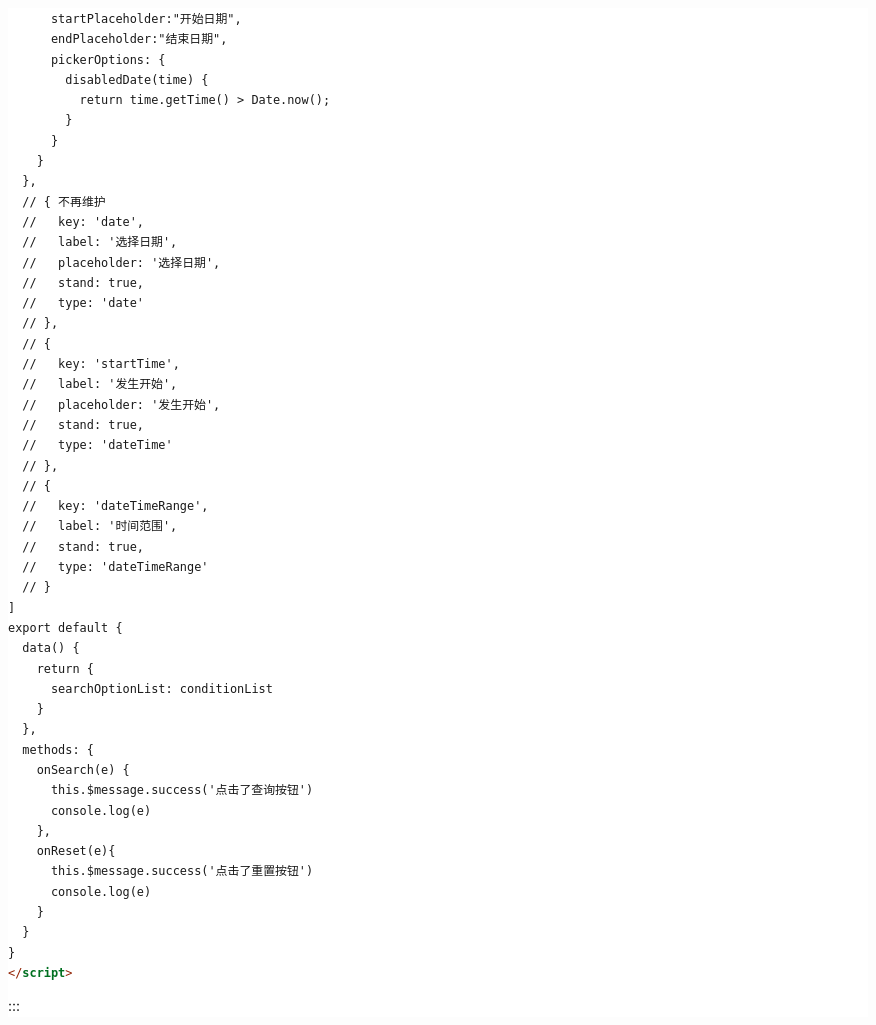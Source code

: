 ```html
      startPlaceholder:"开始日期",
      endPlaceholder:"结束日期",
      pickerOptions: {
        disabledDate(time) {
          return time.getTime() > Date.now();
        }
      }
    }
  },
  // { 不再维护
  //   key: 'date',
  //   label: '选择日期',
  //   placeholder: '选择日期',
  //   stand: true,
  //   type: 'date'
  // },
  // {
  //   key: 'startTime',
  //   label: '发生开始',
  //   placeholder: '发生开始',
  //   stand: true,
  //   type: 'dateTime'
  // },
  // {
  //   key: 'dateTimeRange',
  //   label: '时间范围',
  //   stand: true,
  //   type: 'dateTimeRange'
  // }
]
export default {
  data() {
    return {
      searchOptionList: conditionList
    }
  },
  methods: {
    onSearch(e) {
      this.$message.success('点击了查询按钮')
      console.log(e)
    },
    onReset(e){
      this.$message.success('点击了重置按钮')
      console.log(e)
    }
  }
}
</script> 
```
:::
